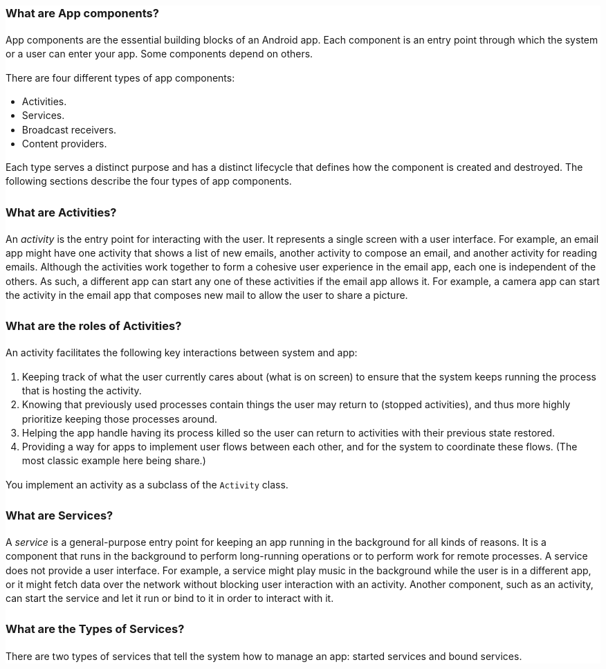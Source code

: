 
### What are App components?

App components are the essential building blocks of an Android app. Each component is an entry point through which the system or a user can enter your app. Some components depend on others.

There are four different types of app components:

*   Activities.
*   Services.
*   Broadcast receivers.
*   Content providers.

Each type serves a distinct purpose and has a distinct lifecycle that defines how the component is created and destroyed. The following sections describe the four types of app components.

### What are Activities?

An _activity_ is the entry point for interacting with the user. It represents a single screen with a user interface. For example, an email app might have one activity that shows a list of new emails, another activity to compose an email, and another activity for reading emails. Although the activities work together to form a cohesive user experience in the email app, each one is independent of the others. As such, a different app can start any one of these activities if the email app allows it. For example, a camera app can start the activity in the email app that composes new mail to allow the user to share a picture.

### What are the roles of Activities?

An activity facilitates the following key interactions between system and app:

1.   Keeping track of what the user currently cares about (what is on screen) to ensure that the system keeps running the process that is hosting the activity.
2.  Knowing that previously used processes contain things the user may return to (stopped activities), and thus more highly prioritize keeping those processes around.
3.  Helping the app handle having its process killed so the user can return to activities with their previous state restored.
4.  Providing a way for apps to implement user flows between each other, and for the system to coordinate these flows. (The most classic example here being share.)

You implement an activity as a subclass of the `Activity` class. 

### What are Services?

A _service_ is a general-purpose entry point for keeping an app running in the background for all kinds of reasons. It is a component that runs in the background to perform long-running operations or to perform work for remote processes. A service does not provide a user interface. For example, a service might play music in the background while the user is in a different app, or it might fetch data over the network without blocking user interaction with an activity. Another component, such as an activity, can start the service and let it run or bind to it in order to interact with it.

### What are the Types of Services?

There are two types of services that tell the system how to manage an app: started services and bound services.
